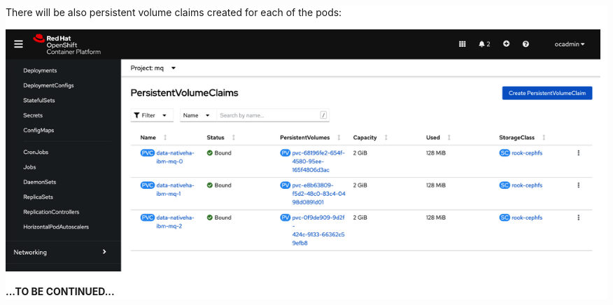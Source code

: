 There will be also persistent volume claims created for each of the pods:

<img width="850" src="images/Snip20221112_44.png">



**...TO BE CONTINUED...**
